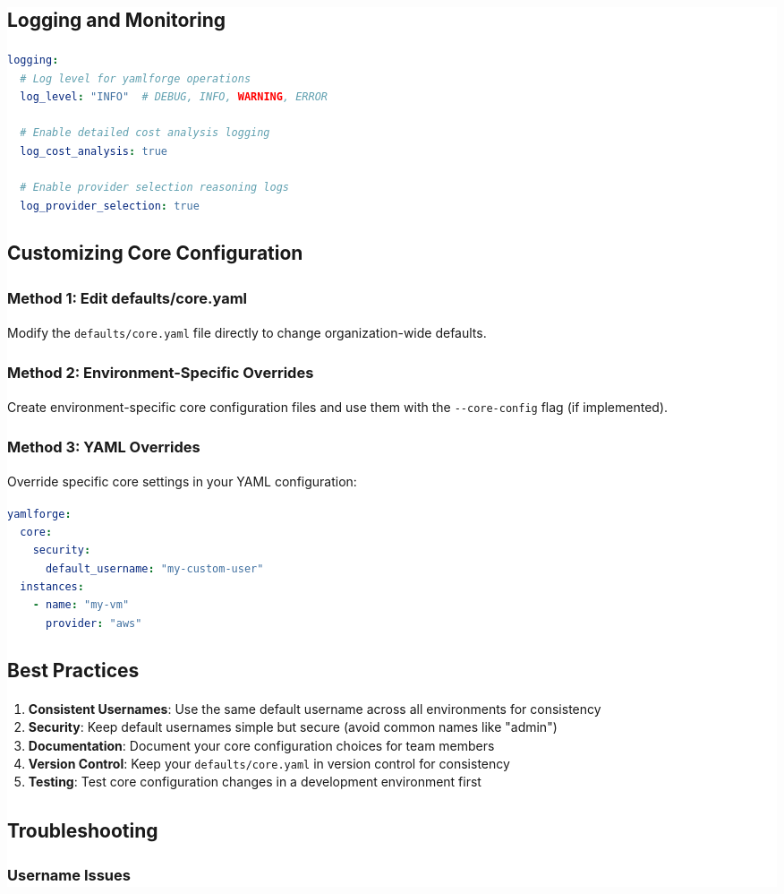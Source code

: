 ## Logging and Monitoring

```yaml
logging:
  # Log level for yamlforge operations
  log_level: "INFO"  # DEBUG, INFO, WARNING, ERROR
  
  # Enable detailed cost analysis logging
  log_cost_analysis: true
  
  # Enable provider selection reasoning logs
  log_provider_selection: true
```

## Customizing Core Configuration

### Method 1: Edit defaults/core.yaml

Modify the `defaults/core.yaml` file directly to change organization-wide defaults.

### Method 2: Environment-Specific Overrides

Create environment-specific core configuration files and use them with the `--core-config` flag (if implemented).

### Method 3: YAML Overrides

Override specific core settings in your YAML configuration:

```yaml
yamlforge:
  core:
    security:
      default_username: "my-custom-user"
  instances:
    - name: "my-vm"
      provider: "aws"
```

## Best Practices

1. **Consistent Usernames**: Use the same default username across all environments for consistency
2. **Security**: Keep default usernames simple but secure (avoid common names like "admin")
3. **Documentation**: Document your core configuration choices for team members
4. **Version Control**: Keep your `defaults/core.yaml` in version control for consistency
5. **Testing**: Test core configuration changes in a development environment first

## Troubleshooting

### Username Issues
